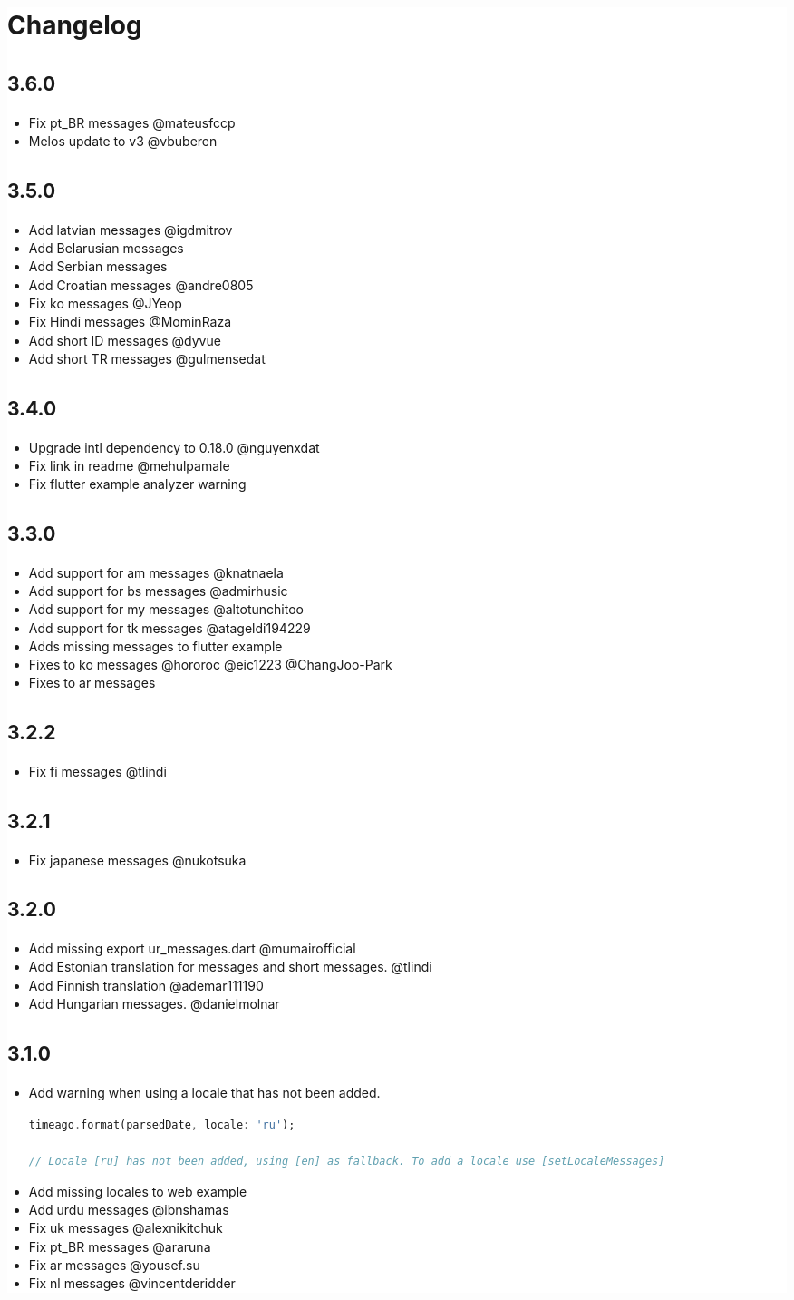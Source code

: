 # Changelog

## 3.6.0
- Fix pt_BR messages @mateusfccp
- Melos update to v3 @vbuberen

## 3.5.0
- Add latvian messages @igdmitrov
- Add Belarusian messages 
- Add Serbian messages 
- Add Croatian messages @andre0805
- Fix ko messages @JYeop
- Fix Hindi messages @MominRaza
- Add short ID messages @dyvue
- Add short TR messages @gulmensedat

## 3.4.0
- Upgrade intl dependency to 0.18.0 @nguyenxdat
- Fix link in readme @mehulpamale
- Fix flutter example analyzer warning

## 3.3.0
- Add support for am messages @knatnaela
- Add support for bs messages @admirhusic
- Add support for my messages @altotunchitoo
- Add support for tk messages @atageldi194229
- Adds missing messages to flutter example
- Fixes to ko messages @hororoc @eic1223 @ChangJoo-Park
- Fixes to ar messages

## 3.2.2
- Fix fi messages @tlindi


## 3.2.1
- Fix japanese messages @nukotsuka

## 3.2.0
- Add missing export ur_messages.dart @mumairofficial
- Add Estonian translation for messages and short messages. @tlindi
- Add Finnish translation @ademar111190
- Add Hungarian messages. @danielmolnar

## 3.1.0
- Add warning when using a locale that has not been added.
  ```dart
  timeago.format(parsedDate, locale: 'ru');
  
  // Locale [ru] has not been added, using [en] as fallback. To add a locale use [setLocaleMessages]
  ```
- Add missing locales to web example
- Add urdu messages @ibnshamas
- Fix uk messages @alexnikitchuk
- Fix pt_BR messages @araruna
- Fix ar messages @yousef.su
- Fix nl messages @vincentderidder
